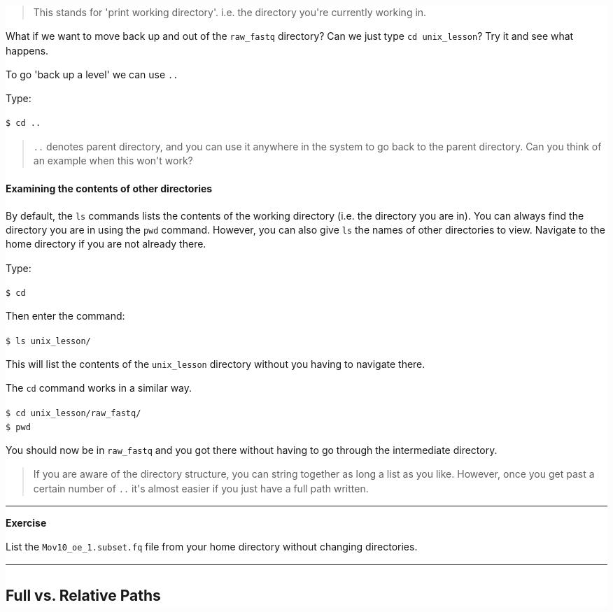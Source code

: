 > This stands for 'print working directory'. i.e. the directory you're currently working in.

What if we want to move back up and out of the `raw_fastq` directory? Can we just type `cd unix_lesson`? Try it and see what happens.

To go 'back up a level' we can use `..`

Type:

```bash
$ cd ..
```

> `..` denotes parent directory, and you can use it anywhere in the system to go back to the parent directory. Can you think of an example when this won't work?


#### Examining the contents of other directories

By default, the `ls` commands lists the contents of the working directory (i.e. the directory you are in). You can always find the directory you are in using the `pwd` command. However, you can also give `ls` the names of other directories to view. Navigate to the home directory if you are not already there.

Type:

```bash
$ cd
```

Then enter the command:

```bash
$ ls unix_lesson/
```

This will list the contents of the `unix_lesson` directory without you having to navigate there.

The `cd` command works in a similar way.

```bash
$ cd unix_lesson/raw_fastq/
$ pwd
```

You should now be in `raw_fastq` and you got there without having to go through the intermediate directory. 

> If you are aware of the directory structure, you can string together as long a list as you like. However, once you get past a certain number of `..` it's almost easier if you just have a full path written.


****

**Exercise**

List the `Mov10_oe_1.subset.fq` file from your home directory without changing directories.

****

## Full vs. Relative Paths
